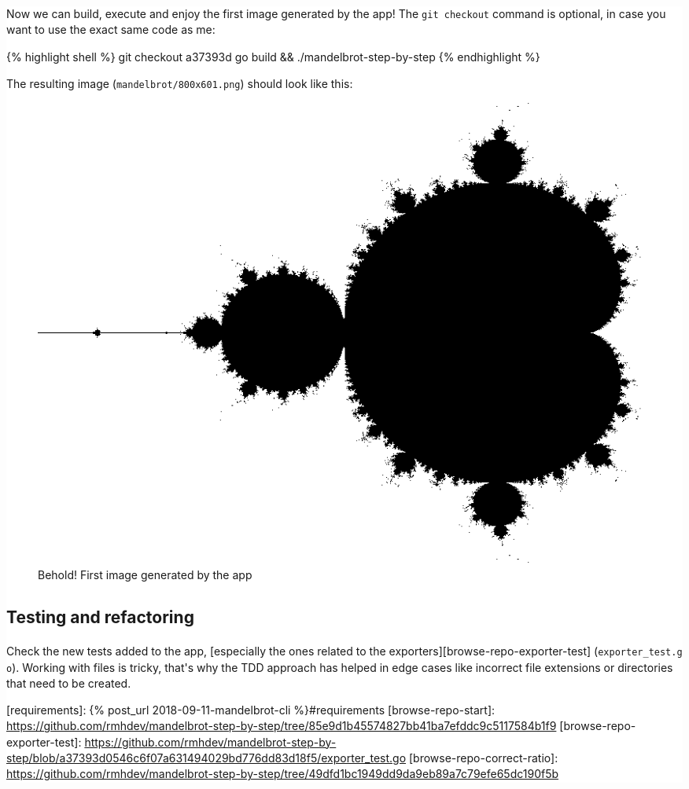 Now we can build, execute and enjoy the first image generated by the app! The `git checkout` command is optional, 
in case you want to use the exact same code as me:

{% highlight shell %}
git checkout a37393d
go build && ./mandelbrot-step-by-step
{% endhighlight %}

The resulting image (`mandelbrot/800x601.png`) should look like this:

<figure class="image">
<img src="/images/mandelbrot/first-image.png" alt="The Mandelbrot set, displayed in black over a white background"/>
<figcaption>Behold! First image generated by the app</figcaption>
</figure>


## Testing and refactoring

Check the new tests added to the app, 
[especially the ones related to the exporters][browse-repo-exporter-test] (`exporter_test.go`).
Working with files is tricky, that's why the TDD approach has helped in edge cases like 
incorrect file extensions or directories that need to be created.


[requirements]: {% post_url 2018-09-11-mandelbrot-cli %}#requirements
[browse-repo-start]: https://github.com/rmhdev/mandelbrot-step-by-step/tree/85e9d1b45574827bb41ba7efddc9c5117584b1f9
[browse-repo-exporter-test]: https://github.com/rmhdev/mandelbrot-step-by-step/blob/a37393d0546c6f07a631494029bd776dd83d18f5/exporter_test.go
[browse-repo-correct-ratio]: https://github.com/rmhdev/mandelbrot-step-by-step/tree/49dfd1bc1949dd9da9eb89a7c79efe65dc190f5b